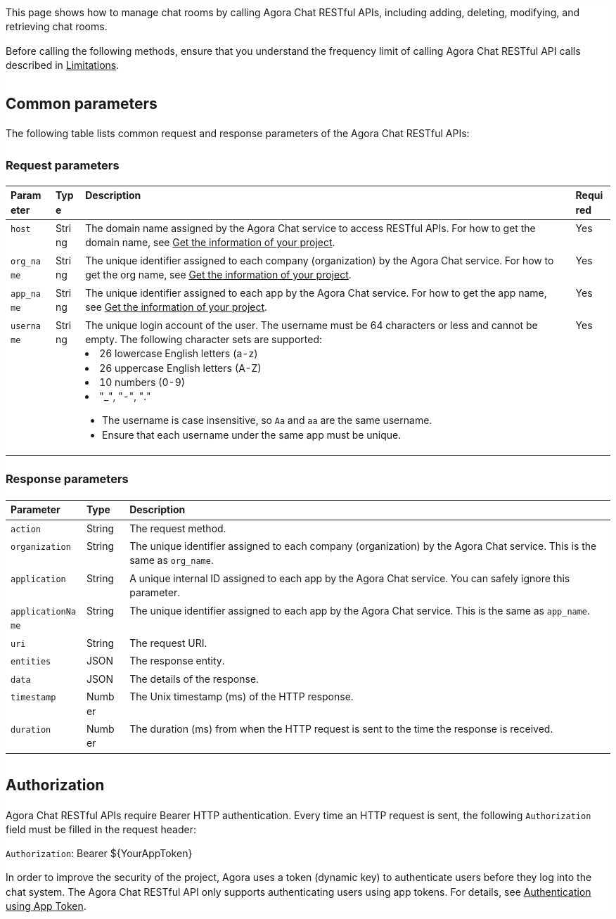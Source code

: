 This page shows how to manage chat rooms by calling Agora Chat RESTful APIs, including adding, deleting, modifying, and retrieving chat rooms.  

Before calling the following methods, ensure that you understand the frequency limit of calling Agora Chat RESTful API calls described in [Limitations](./agora_chat_limitation?platform=RESTful#call-limit-of-server-side).

## Common parameters <a name="param"></a>

The following table lists common request and response parameters of the Agora Chat RESTful APIs:

### Request parameters

| Parameter | Type | Description | Required |
| :--------- | :----- | :---------------------------------------------------------------------------------------------------------------------------------------------------------------------------------------------------------------------------------------------------------- | :------- |
| `host` | String | The domain name assigned by the Agora Chat service to access RESTful APIs. For how to get the domain name, see [Get the information of your project](./enable_agora_chat?platform=RESTful#get-the-information-of-the-agora-chat-project). | Yes |
| `org_name` | String | The unique identifier assigned to each company (organization) by the Agora Chat service.  For how to get the org name, see [Get the information of your project](./enable_agora_chat?platform=RESTful#get-the-information-of-the-agora-chat-project). | Yes |
| `app_name` | String | The unique identifier assigned to each app by the Agora Chat service. For how to get the app name, see [Get the information of your project](./enable_agora_chat?platform=RESTful#get-the-information-of-the-agora-chat-project). | Yes |
| `username` | String | The unique login account of the user. The username must be 64 characters or less and cannot be empty.  The following character sets are supported:<li>26 lowercase English letters (a-z)</li><li>26 uppercase English letters (A-Z)</li><li>10 numbers (0-9)</li><li>"\_", "-", "."</li><div class="alert note"><ul><li>The username is case insensitive, so `Aa` and `aa` are the same username. </li><li>Ensure that each username under the same app must be unique.</li></ul></div> | Yes |

### Response parameters

| Parameter | Type | Description |
| :---------------- | :----- | :---------------------------------------------------------------- |
| `action` | String | The request method. |
| `organization` | String | The unique identifier assigned to each company (organization) by the Agora Chat service. This is the same as `org_name`. |
| `application` | String | A unique internal ID assigned to each app by the Agora Chat service. You can safely ignore this parameter. |
| `applicationName` | String | The unique identifier assigned to each app by the Agora Chat service. This is the same as `app_name`. |
| `uri` | String | The request URI. |
| `entities ` | JSON | The response entity. |
| `data` | JSON | The details of the response. |
| `timestamp` | Number | The Unix timestamp (ms) of the HTTP response. |
| `duration` | Number | The duration (ms) from when the HTTP request is sent to the time the response is received. |

## Authorization

Agora Chat RESTful APIs require Bearer HTTP authentication. Every time an HTTP request is sent, the following `Authorization` field must be filled in the request header:

`Authorization`: Bearer ${YourAppToken}

In order to improve the security of the project, Agora uses a token (dynamic key) to authenticate users before they log into the chat system. The Agora Chat RESTful API only supports authenticating users using app tokens. For details, see [Authentication using App Token](./generate_app_tokens?platform=RESTful).
